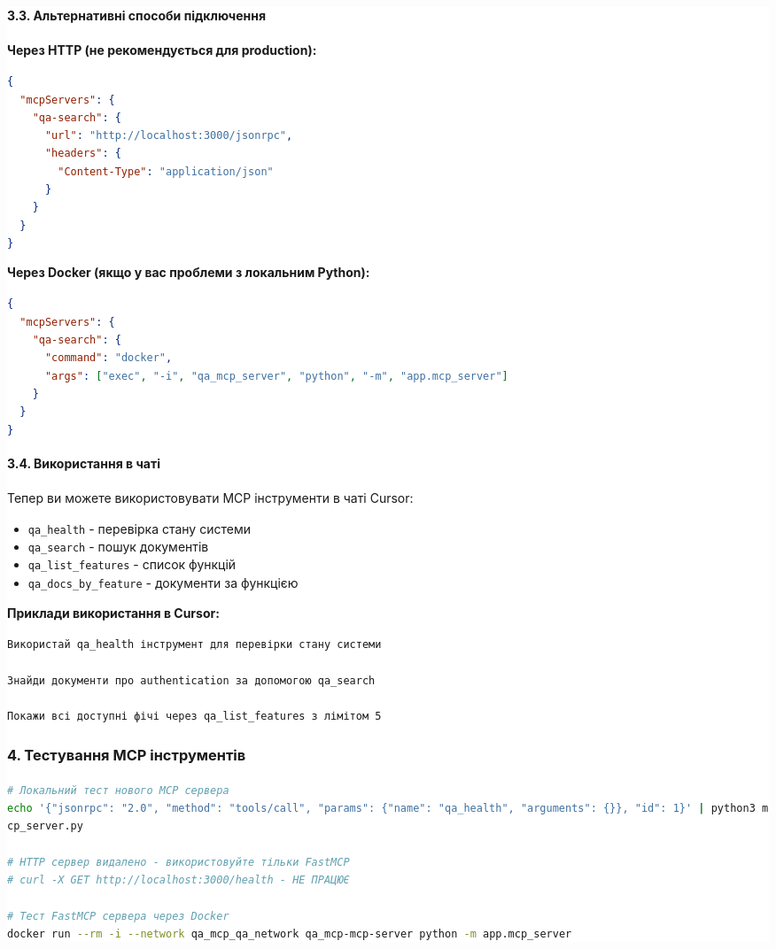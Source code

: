 #### 3.3. Альтернативні способи підключення

**Через HTTP (не рекомендується для production):**
```json
{
  "mcpServers": {
    "qa-search": {
      "url": "http://localhost:3000/jsonrpc",
      "headers": {
        "Content-Type": "application/json"
      }
    }
  }
}
```

**Через Docker (якщо у вас проблеми з локальним Python):**
```json
{
  "mcpServers": {
    "qa-search": {
      "command": "docker",
      "args": ["exec", "-i", "qa_mcp_server", "python", "-m", "app.mcp_server"]
    }
  }
}
```

#### 3.4. Використання в чаті

Тепер ви можете використовувати MCP інструменти в чаті Cursor:
- `qa_health` - перевірка стану системи
- `qa_search` - пошук документів
- `qa_list_features` - список функцій
- `qa_docs_by_feature` - документи за функцією

**Приклади використання в Cursor:**
```
Використай qa_health інструмент для перевірки стану системи

Знайди документи про authentication за допомогою qa_search

Покажи всі доступні фічі через qa_list_features з лімітом 5
```

### 4. Тестування MCP інструментів

```bash
# Локальний тест нового MCP сервера
echo '{"jsonrpc": "2.0", "method": "tools/call", "params": {"name": "qa_health", "arguments": {}}, "id": 1}' | python3 mcp_server.py

# HTTP сервер видалено - використовуйте тільки FastMCP
# curl -X GET http://localhost:3000/health - НЕ ПРАЦЮЄ

# Тест FastMCP сервера через Docker
docker run --rm -i --network qa_mcp_qa_network qa_mcp-mcp-server python -m app.mcp_server
```
